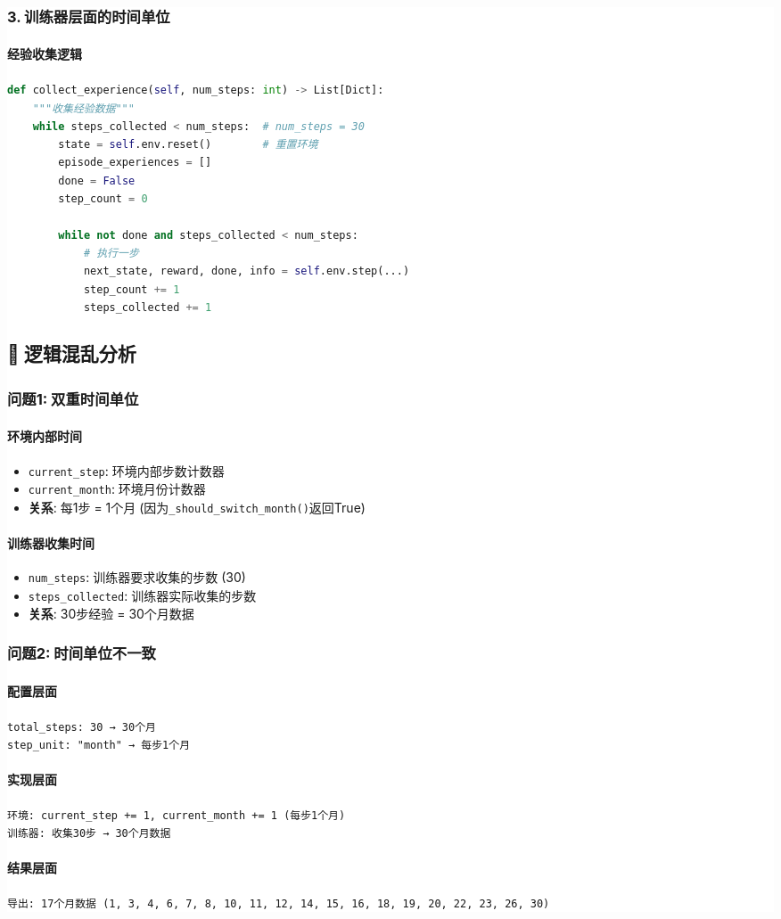 ### **3. 训练器层面的时间单位**

#### **经验收集逻辑**
```python
def collect_experience(self, num_steps: int) -> List[Dict]:
    """收集经验数据"""
    while steps_collected < num_steps:  # num_steps = 30
        state = self.env.reset()        # 重置环境
        episode_experiences = []
        done = False
        step_count = 0
        
        while not done and steps_collected < num_steps:
            # 执行一步
            next_state, reward, done, info = self.env.step(...)
            step_count += 1
            steps_collected += 1
```

## 🤔 逻辑混乱分析

### **问题1: 双重时间单位**

#### **环境内部时间**
- `current_step`: 环境内部步数计数器
- `current_month`: 环境月份计数器
- **关系**: 每1步 = 1个月 (因为`_should_switch_month()`返回True)

#### **训练器收集时间**
- `num_steps`: 训练器要求收集的步数 (30)
- `steps_collected`: 训练器实际收集的步数
- **关系**: 30步经验 = 30个月数据

### **问题2: 时间单位不一致**

#### **配置层面**
```
total_steps: 30 → 30个月
step_unit: "month" → 每步1个月
```

#### **实现层面**
```
环境: current_step += 1, current_month += 1 (每步1个月)
训练器: 收集30步 → 30个月数据
```

#### **结果层面**
```
导出: 17个月数据 (1, 3, 4, 6, 7, 8, 10, 11, 12, 14, 15, 16, 18, 19, 20, 22, 23, 26, 30)
```
